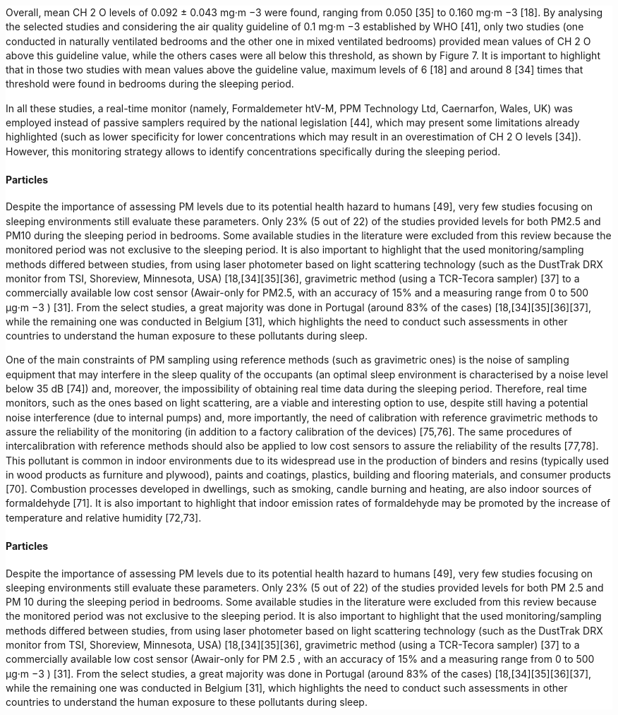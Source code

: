 Overall, mean CH 2 O levels of 0.092 ± 0.043 mg·m −3 were found, ranging from 0.050 [35] to 0.160 mg·m −3 [18]. By analysing the selected studies and considering the air quality guideline of 0.1 mg·m −3 established by WHO [41], only two studies (one conducted in naturally ventilated bedrooms and the other one in mixed ventilated bedrooms) provided mean values of CH 2 O above this guideline value, while the others cases were all below this threshold, as shown by Figure 7. It is important to highlight that in those two studies with mean values above the guideline value, maximum levels of 6 [18] and around 8 [34] times that threshold were found in bedrooms during the sleeping period.

In all these studies, a real-time monitor (namely, Formaldemeter htV-M, PPM Technology Ltd, Caernarfon, Wales, UK) was employed instead of passive samplers required by the national legislation [44], which may present some limitations already highlighted (such as lower specificity for lower concentrations which may result in an overestimation of CH 2 O levels [34]). However, this monitoring strategy allows to identify concentrations specifically during the sleeping period. 


#### Particles

Despite the importance of assessing PM levels due to its potential health hazard to humans [49], very few studies focusing on sleeping environments still evaluate these parameters. Only 23% (5 out of 22) of the studies provided levels for both PM2.5 and PM10 during the sleeping period in bedrooms. Some available studies in the literature were excluded from this review because the monitored period was not exclusive to the sleeping period. It is also important to highlight that the used monitoring/sampling methods differed between studies, from using laser photometer based on light scattering technology (such as the DustTrak DRX monitor from TSI, Shoreview, Minnesota, USA) [18,[34][35][36], gravimetric method (using a TCR-Tecora sampler) [37] to a commercially available low cost sensor (Awair-only for PM2.5, with an accuracy of 15% and a measuring range from 0 to 500 µg·m −3 ) [31]. From the select studies, a great majority was done in Portugal (around 83% of the cases) [18,[34][35][36][37], while the remaining one was conducted in Belgium [31], which highlights the need to conduct such assessments in other countries to understand the human exposure to these pollutants during sleep.

One of the main constraints of PM sampling using reference methods (such as gravimetric ones) is the noise of sampling equipment that may interfere in the sleep quality of the occupants (an optimal sleep environment is characterised by a noise level below 35 dB [74]) and, moreover, the impossibility of obtaining real time data during the sleeping period. Therefore, real time monitors, such as the ones based on light scattering, are a viable and interesting option to use, despite still having a potential noise interference (due to internal pumps) and, more importantly, the need of calibration with reference gravimetric methods to assure the reliability of the monitoring (in addition to a factory calibration of the devices) [75,76]. The same procedures of intercalibration with reference methods should also be applied to low cost sensors to assure the reliability of the results [77,78].  This pollutant is common in indoor environments due to its widespread use in the production of binders and resins (typically used in wood products as furniture and plywood), paints and coatings, plastics, building and flooring materials, and consumer products [70]. Combustion processes developed in dwellings, such as smoking, candle burning and heating, are also indoor sources of formaldehyde [71]. It is also important to highlight that indoor emission rates of formaldehyde may be promoted by the increase of temperature and relative humidity [72,73].


#### Particles

Despite the importance of assessing PM levels due to its potential health hazard to humans [49], very few studies focusing on sleeping environments still evaluate these parameters. Only 23% (5 out of 22) of the studies provided levels for both PM 2.5 and PM 10 during the sleeping period in bedrooms. Some available studies in the literature were excluded from this review because the monitored period was not exclusive to the sleeping period. It is also important to highlight that the used monitoring/sampling methods differed between studies, from using laser photometer based on light scattering technology (such as the DustTrak DRX monitor from TSI, Shoreview, Minnesota, USA) [18,[34][35][36], gravimetric method (using a TCR-Tecora sampler) [37] to a commercially available low cost sensor (Awair-only for PM 2.5 , with an accuracy of 15% and a measuring range from 0 to 500 µg·m −3 ) [31]. From the select studies, a great majority was done in Portugal (around 83% of the cases) [18,[34][35][36][37], while the remaining one was conducted in Belgium [31], which highlights the need to conduct such assessments in other countries to understand the human exposure to these pollutants during sleep.
